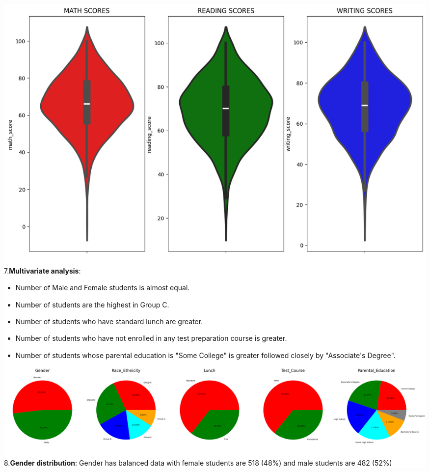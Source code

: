![](images/6_Maximum_Score_In_All_Subjects.png)

7.**Multivariate analysis**: 

- Number of Male and Female students is almost equal.

- Number of students are the highest in Group C.

- Number of students who have standard lunch are greater.

- Number of students who have not enrolled in any test preparation course is greater.

- Number of students whose parental education is "Some College" is greater followed closely by "Associate's Degree".

![](images/7_Multivariate_Analysis.png)

8.**Gender distribution**: Gender has balanced data with female students are 518 (48%) and male students are 482 (52%)
